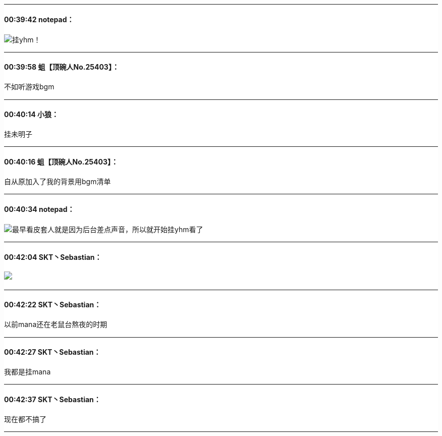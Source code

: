*****

#### 00:39:42  notepad：

![](http://gchat.qpic.cn/gchatpic_new/976058243/614391357-2174679678-F1204A653ADEBAAAFE9BDF330D6E36C8/0?term=2")挂yhm！

*****

#### 00:39:58  蛆【顶碗人No.25403】：

不如听游戏bgm

*****

#### 00:40:14  小狼：

挂未明子

*****

#### 00:40:16  蛆【顶碗人No.25403】：

自从原加入了我的背景用bgm清单

*****

#### 00:40:34  notepad：

![](http://gchat.qpic.cn/gchatpic_new/976058243/614391357-2583228403-F1204A653ADEBAAAFE9BDF330D6E36C8/0?term=2")最早看皮套人就是因为后台差点声音，所以就开始挂yhm看了

*****

#### 00:42:04  SKT丶Sebastian：

![](http://gchat.qpic.cn/gchatpic_new/328851052/614391357-2314253622-2FD518FA4118055C97872F8A4A789FF7/0?term=2")

*****

#### 00:42:22  SKT丶Sebastian：

以前mana还在老鼠台熬夜的时期

*****

#### 00:42:27  SKT丶Sebastian：

我都是挂mana

*****

#### 00:42:37  SKT丶Sebastian：

现在都不搞了

*****
